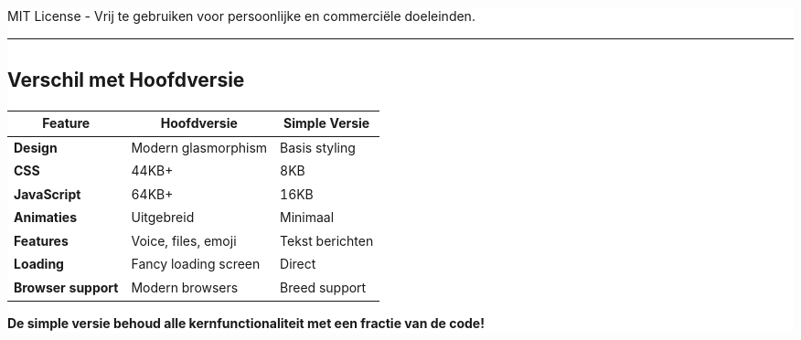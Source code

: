 MIT License - Vrij te gebruiken voor persoonlijke en commerciële doeleinden.

---

## Verschil met Hoofdversie

| Feature | Hoofdversie | Simple Versie |
|---------|-------------|----------------|
| **Design** | Modern glasmorphism | Basis styling |
| **CSS** | 44KB+ | 8KB |
| **JavaScript** | 64KB+ | 16KB |
| **Animaties** | Uitgebreid | Minimaal |
| **Features** | Voice, files, emoji | Tekst berichten |
| **Loading** | Fancy loading screen | Direct |
| **Browser support** | Modern browsers | Breed support |

**De simple versie behoud alle kernfunctionaliteit met een fractie van de code!**